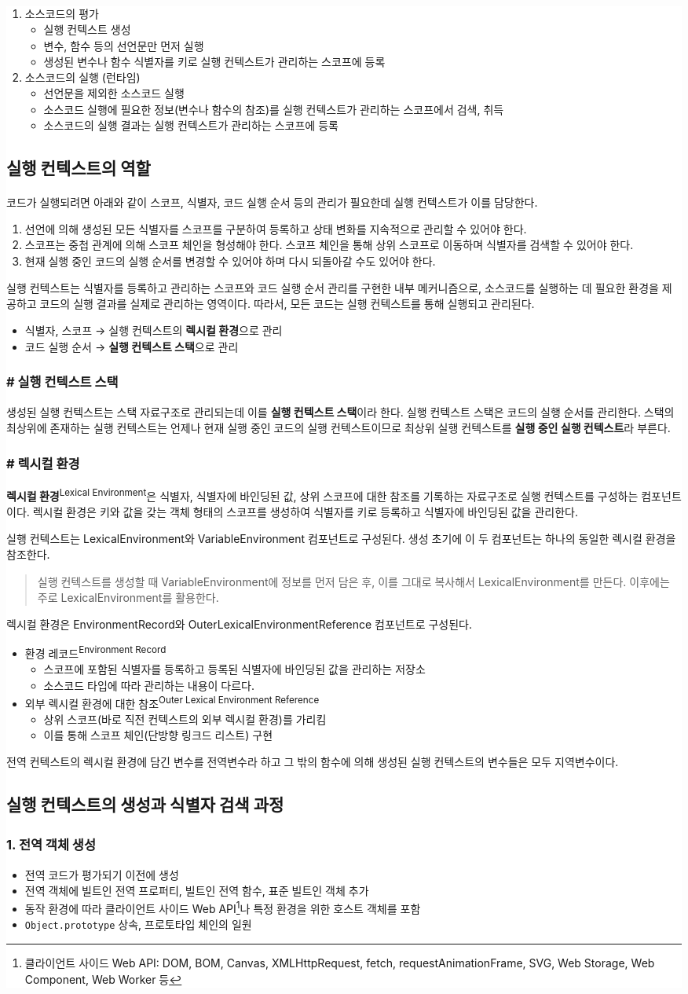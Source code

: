 1. 소스코드의 평가
   - 실행 컨텍스트 생성
   - 변수, 함수 등의 선언문만 먼저 실행
   - 생성된 변수나 함수 식별자를 키로 실행 컨텍스트가 관리하는 스코프에 등록
2. 소스코드의 실행 (런타임)
   - 선언문을 제외한 소스코드 실행
   - 소스코드 실행에 필요한 정보(변수나 함수의 참조)를 실행 컨텍스트가 관리하는 스코프에서 검색, 취득
   - 소스코드의 실행 결과는 실행 컨텍스트가 관리하는 스코프에 등록

## 실행 컨텍스트의 역할

코드가 실행되려면 아래와 같이 스코프, 식별자, 코드 실행 순서 등의 관리가 필요한데 실행 컨텍스트가 이를 담당한다.

1. 선언에 의해 생성된 모든 식별자를 스코프를 구분하여 등록하고 상태 변화를 지속적으로 관리할 수 있어야 한다.
2. 스코프는 중첩 관계에 의해 스코프 체인을 형성해야 한다. 스코프 체인을 통해 상위 스코프로 이동하며 식별자를 검색할 수 있어야 한다.
3. 현재 실행 중인 코드의 실행 순서를 변경할 수 있어야 하며 다시 되돌아갈 수도 있어야 한다.

실행 컨텍스트는 식별자를 등록하고 관리하는 스코프와 코드 실행 순서 관리를 구현한 내부 메커니즘으로, 소스코드를 실행하는 데 필요한 환경을 제공하고 코드의 실행 결과를 실제로 관리하는 영역이다. 따라서, 모든 코드는 실행 컨텍스트를 통해 실행되고 관리된다.

* 식별자, 스코프 → 실행 컨텍스트의 **렉시컬 환경**으로 관리
* 코드 실행 순서 → **실행 컨텍스트 스택**으로 관리

### # 실행 컨텍스트 스택

생성된 실행 컨텍스트는 스택 자료구조로 관리되는데 이를 **실행 컨텍스트 스택**이라 한다. 실행 컨텍스트 스택은 코드의 실행 순서를 관리한다. 스택의 최상위에 존재하는 실행 컨텍스트는 언제나 현재 실행 중인 코드의 실행 컨텍스트이므로 최상위 실행 컨텍스트를 **실행 중인 실행 컨텍스트**라 부른다.

### # 렉시컬 환경

**렉시컬 환경**<sup>Lexical Environment</sup>은 식별자, 식별자에 바인딩된 값, 상위 스코프에 대한 참조를 기록하는 자료구조로 실행 컨텍스트를 구성하는 컴포넌트이다. 렉시컬 환경은 키와 값을 갖는 객체 형태의 스코프를 생성하여 식별자를 키로 등록하고 식별자에 바인딩된 값을 관리한다. 

실행 컨텍스트는 LexicalEnvironment와 VariableEnvironment 컴포넌트로 구성된다. 생성 초기에 이 두 컴포넌트는 하나의 동일한 렉시컬 환경을 참조한다.

> 실행 컨텍스트를 생성할 때 VariableEnvironment에 정보를 먼저 담은 후, 이를 그대로 복사해서 LexicalEnvironment를 만든다. 이후에는 주로 LexicalEnvironment를 활용한다. 

렉시컬 환경은 EnvironmentRecord와 OuterLexicalEnvironmentReference 컴포넌트로 구성된다.

* 환경 레코드<sup>Environment Record</sup>
   - 스코프에 포함된 식별자를 등록하고 등록된 식별자에 바인딩된 값을 관리하는 저장소
   - 소스코드 타입에 따라 관리하는 내용이 다르다.
* 외부 렉시컬 환경에 대한 참조<sup>Outer Lexical Environment Reference</sup>
   - 상위 스코프(바로 직전 컨텍스트의 외부 렉시컬 환경)를 가리킴
   - 이를 통해 스코프 체인(단방향 링크드 리스트) 구현

전역 컨텍스트의 렉시컬 환경에 담긴 변수를 전역변수라 하고 그 밖의 함수에 의해 생성된 실행 컨텍스트의 변수들은 모두 지역변수이다. 

## 실행 컨텍스트의 생성과 식별자 검색 과정

### 1. 전역 객체 생성

* 전역 코드가 평가되기 이전에 생성
* 전역 객체에 빌트인 전역 프로퍼티, 빌트인 전역 함수, 표준 빌트인 객체 추가
* 동작 환경에 따라 클라이언트 사이드 Web API[^web-api]나 특정 환경을 위한 호스트 객체를 포함
* `Object.prototype` 상속, 프로토타입 체인의 일원


[^web-api]: 클라이언트 사이드 Web API: DOM, BOM, Canvas, XMLHttpRequest, fetch, requestAnimationFrame, SVG, Web Storage, Web Component, Web Worker 등
